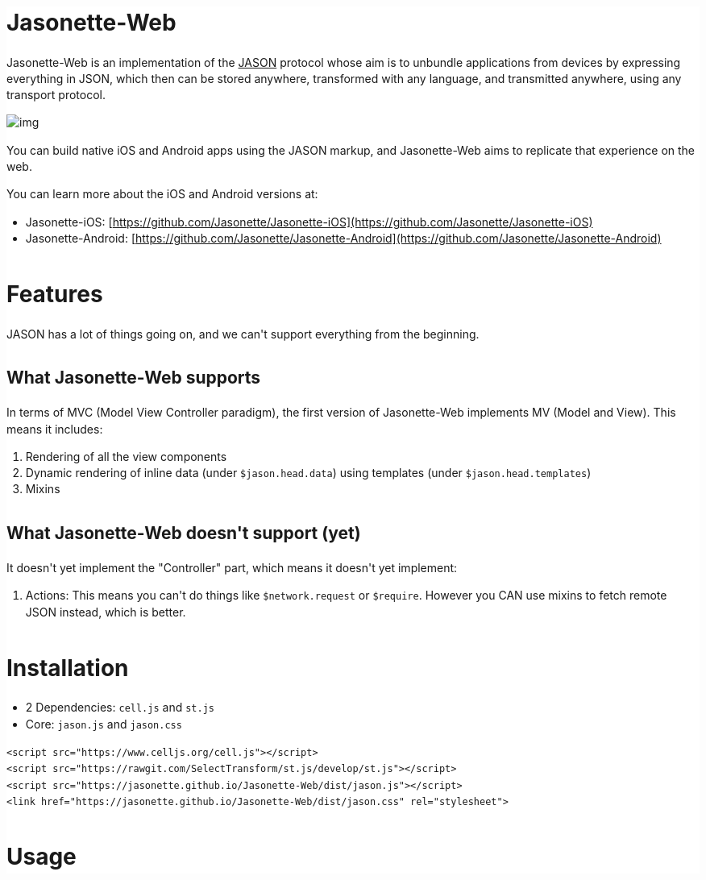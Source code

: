 # Jasonette-Web

Jasonette-Web is an implementation of the [JASON](https://docs.jasonette.com/) protocol whose aim is to unbundle applications from devices by expressing everything in JSON, which then can be stored anywhere, transformed with any language, and transmitted anywhere, using any transport protocol.

![img](img/editor.gif)

You can build native iOS and Android apps using the JASON markup, and Jasonette-Web aims to replicate that experience on the web.

You can learn more about the iOS and Android versions at:

- Jasonette-iOS: [https://github.com/Jasonette/Jasonette-iOS](https://github.com/Jasonette/Jasonette-iOS)
- Jasonette-Android: [https://github.com/Jasonette/Jasonette-Android](https://github.com/Jasonette/Jasonette-Android)

# Features

JASON has a lot of things going on, and we can't support everything from the beginning.

## What Jasonette-Web supports

In terms of MVC (Model View Controller paradigm), the first version of Jasonette-Web implements MV (Model and View). This means it includes:

1. Rendering of all the view components
2. Dynamic rendering of inline data (under `$jason.head.data`) using templates (under `$jason.head.templates`)
3. Mixins

## What Jasonette-Web doesn't support (yet)

It doesn't yet implement the "Controller" part, which means it doesn't yet implement:

1. Actions: This means you can't do things like `$network.request` or `$require`. However you CAN use mixins to fetch remote JSON instead, which is better.

# Installation

- 2 Dependencies: `cell.js` and `st.js`
- Core: `jason.js` and `jason.css`

```
<script src="https://www.celljs.org/cell.js"></script>
<script src="https://rawgit.com/SelectTransform/st.js/develop/st.js"></script>
<script src="https://jasonette.github.io/Jasonette-Web/dist/jason.js"></script>
<link href="https://jasonette.github.io/Jasonette-Web/dist/jason.css" rel="stylesheet">
```

# Usage
